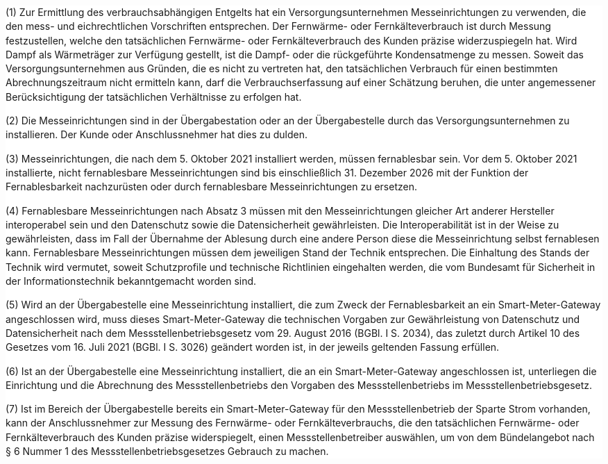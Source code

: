 (1) Zur Ermittlung des verbrauchsabhängigen Entgelts hat ein
Versorgungsunternehmen Messeinrichtungen zu verwenden, die den mess-
und eichrechtlichen Vorschriften entsprechen. Der Fernwärme- oder
Fernkälteverbrauch ist durch Messung festzustellen, welche den
tatsächlichen Fernwärme- oder Fernkälteverbrauch des Kunden präzise
widerzuspiegeln hat. Wird Dampf als Wärmeträger zur Verfügung
gestellt, ist die Dampf- oder die rückgeführte Kondensatmenge zu
messen. Soweit das Versorgungsunternehmen aus Gründen, die es nicht zu
vertreten hat, den tatsächlichen Verbrauch für einen bestimmten
Abrechnungszeitraum nicht ermitteln kann, darf die Verbrauchserfassung
auf einer Schätzung beruhen, die unter angemessener Berücksichtigung
der tatsächlichen Verhältnisse zu erfolgen hat.

(2) Die Messeinrichtungen sind in der Übergabestation oder an der
Übergabestelle durch das Versorgungsunternehmen zu installieren. Der
Kunde oder Anschlussnehmer hat dies zu dulden.

(3) Messeinrichtungen, die nach dem 5. Oktober 2021 installiert
werden, müssen fernablesbar sein. Vor dem 5. Oktober 2021
installierte, nicht fernablesbare Messeinrichtungen sind bis
einschließlich 31. Dezember 2026 mit der Funktion der Fernablesbarkeit
nachzurüsten oder durch fernablesbare Messeinrichtungen zu ersetzen.

(4) Fernablesbare Messeinrichtungen nach Absatz 3 müssen mit den
Messeinrichtungen gleicher Art anderer Hersteller interoperabel sein
und den Datenschutz sowie die Datensicherheit gewährleisten.
Die Interoperabilität              ist in der Weise zu gewährleisten,
dass im Fall der Übernahme der Ablesung durch eine andere Person diese
die Messeinrichtung selbst fernablesen kann. Fernablesbare
Messeinrichtungen müssen dem jeweiligen Stand der Technik entsprechen.
Die Einhaltung des Stands der Technik wird vermutet, soweit
Schutzprofile und technische Richtlinien eingehalten werden, die vom
Bundesamt für Sicherheit in der Informationstechnik bekanntgemacht
worden sind.

(5) Wird an der Übergabestelle eine Messeinrichtung installiert, die
zum Zweck der Fernablesbarkeit an ein Smart-Meter-Gateway
angeschlossen wird, muss dieses Smart-Meter-Gateway die technischen
Vorgaben zur Gewährleistung von Datenschutz und Datensicherheit nach
dem Messstellenbetriebsgesetz vom 29. August 2016 (BGBl. I S. 2034),
das zuletzt durch Artikel 10 des Gesetzes vom 16. Juli 2021 (BGBl. I
S. 3026) geändert worden ist, in der jeweils geltenden Fassung
erfüllen.

(6) Ist an der Übergabestelle eine Messeinrichtung installiert, die an
ein Smart-Meter-Gateway angeschlossen ist, unterliegen die Einrichtung
und die Abrechnung des Messstellenbetriebs den Vorgaben des
Messstellenbetriebs im Messstellenbetriebsgesetz.

(7) Ist im Bereich der Übergabestelle bereits ein Smart-Meter-Gateway
für den Messstellenbetrieb der Sparte Strom vorhanden, kann der
Anschlussnehmer zur Messung des Fernwärme- oder Fernkälteverbrauchs,
die den tatsächlichen Fernwärme- oder Fernkälteverbrauch des Kunden
präzise widerspiegelt, einen Messstellenbetreiber auswählen, um von
dem Bündelangebot nach § 6 Nummer 1 des Messstellenbetriebsgesetzes
Gebrauch zu machen.
